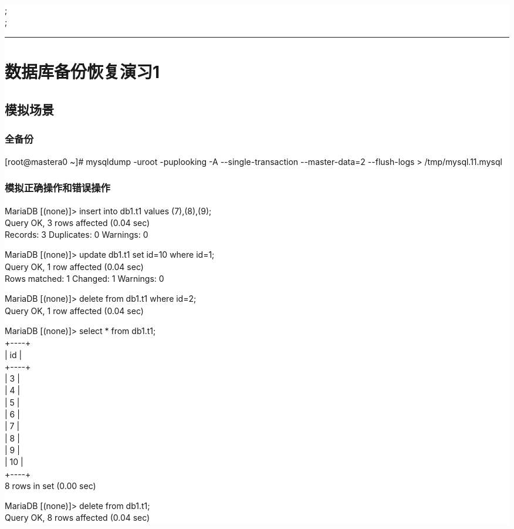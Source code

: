 ;  
;  
  
---------------------------------------  
# 数据库备份恢复演习1  
## 模拟场景  
### 全备份  
[root@mastera0 ~]# mysqldump -uroot -puplooking -A --single-transaction --master-data=2 --flush-logs > /tmp/mysql.11.mysql  
  
  
### 模拟正确操作和错误操作  
MariaDB [(none)]> insert into db1.t1 values (7),(8),(9);  
Query OK, 3 rows affected (0.04 sec)  
Records: 3 Duplicates: 0 Warnings: 0  
  
  
MariaDB [(none)]> update db1.t1 set id=10 where id=1;  
Query OK, 1 row affected (0.04 sec)  
Rows matched: 1 Changed: 1 Warnings: 0  
  
  
MariaDB [(none)]> delete from db1.t1 where id=2;  
Query OK, 1 row affected (0.04 sec)  
  
  
MariaDB [(none)]> select * from db1.t1;  
+----+  
| id |  
+----+  
| 3 |  
| 4 |  
| 5 |  
| 6 |  
| 7 |  
| 8 |  
| 9 |  
| 10 |  
+----+  
8 rows in set (0.00 sec)  
  
  
MariaDB [(none)]> delete from db1.t1;  
Query OK, 8 rows affected (0.04 sec)  
  
  
